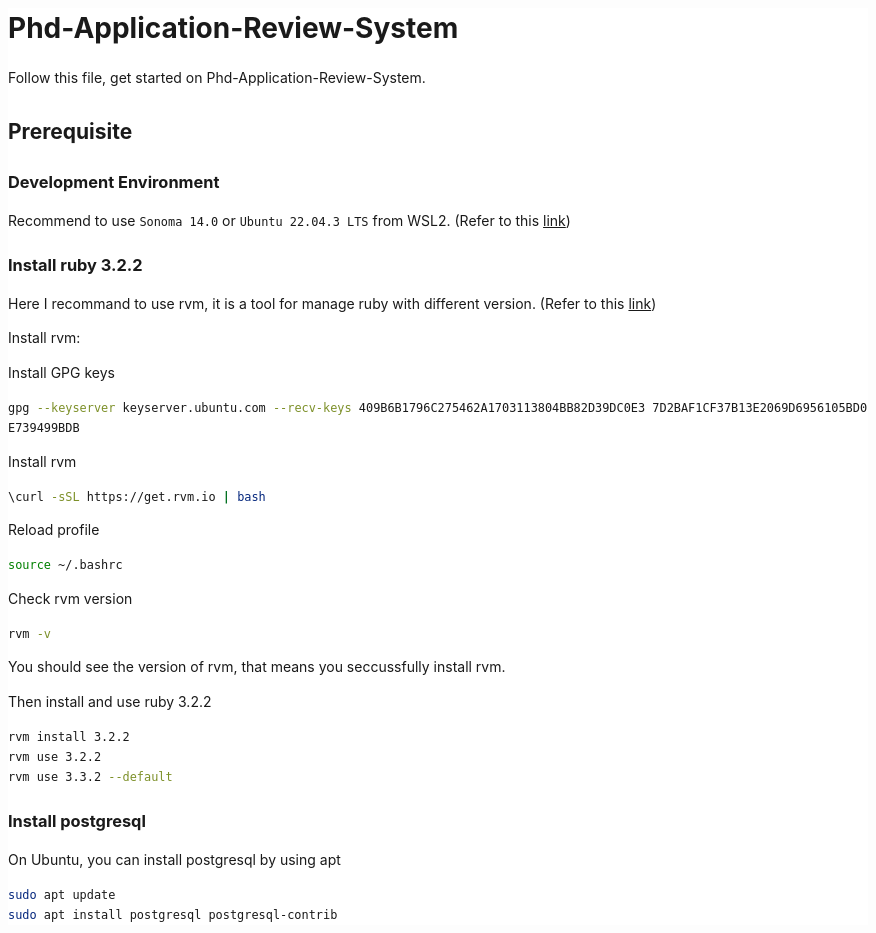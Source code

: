 # Phd-Application-Review-System

Follow this file, get started on Phd-Application-Review-System.

## Prerequisite

### Development Environment

Recommend to use `Sonoma 14.0` or `Ubuntu 22.04.3 LTS` from WSL2. (Refer to this [link](https://learn.microsoft.com/en-us/windows/wsl/install))

### Install ruby 3.2.2

Here I recommand to use rvm, it is a tool for manage ruby with different version. (Refer to this [link](https://rvm.io/rvm/install))

Install rvm:

Install GPG keys

```bash
gpg --keyserver keyserver.ubuntu.com --recv-keys 409B6B1796C275462A1703113804BB82D39DC0E3 7D2BAF1CF37B13E2069D6956105BD0E739499BDB
```

Install rvm

```bash
\curl -sSL https://get.rvm.io | bash
```

Reload profile

```sh
source ~/.bashrc
```

Check rvm version

```bash
rvm -v
```

You should see the version of rvm, that means you seccussfully install rvm.

Then install and use ruby 3.2.2

```bash
rvm install 3.2.2
rvm use 3.2.2
rvm use 3.3.2 --default 
```

### Install postgresql

On Ubuntu, you can install postgresql by using apt

```bash
sudo apt update
sudo apt install postgresql postgresql-contrib
```
